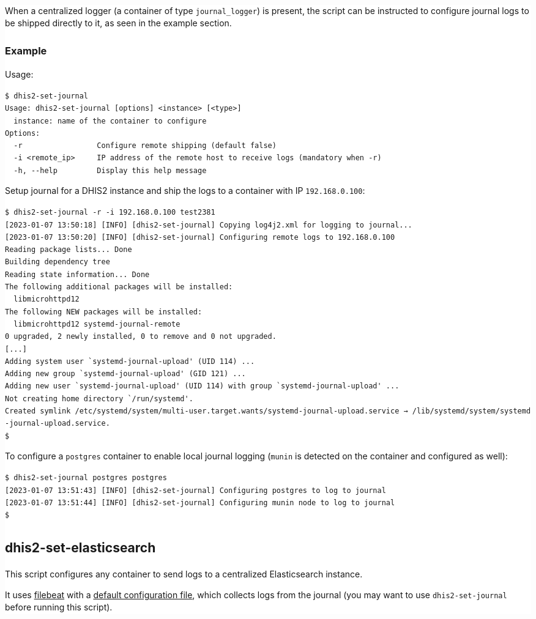 When a centralized logger (a container of type `journal_logger`) is present, the script can be instructed to configure journal logs to be shipped directly to it, as seen in the example section.

### Example
Usage:
```
$ dhis2-set-journal
Usage: dhis2-set-journal [options] <instance> [<type>]
  instance: name of the container to configure
Options:
  -r                 Configure remote shipping (default false)
  -i <remote_ip>     IP address of the remote host to receive logs (mandatory when -r)
  -h, --help         Display this help message
```

Setup journal for a DHIS2 instance and ship the logs to a container with IP `192.168.0.100`:
```
$ dhis2-set-journal -r -i 192.168.0.100 test2381
[2023-01-07 13:50:18] [INFO] [dhis2-set-journal] Copying log4j2.xml for logging to journal...
[2023-01-07 13:50:20] [INFO] [dhis2-set-journal] Configuring remote logs to 192.168.0.100
Reading package lists... Done
Building dependency tree
Reading state information... Done
The following additional packages will be installed:
  libmicrohttpd12
The following NEW packages will be installed:
  libmicrohttpd12 systemd-journal-remote
0 upgraded, 2 newly installed, 0 to remove and 0 not upgraded.
[...]
Adding system user `systemd-journal-upload' (UID 114) ...
Adding new group `systemd-journal-upload' (GID 121) ...
Adding new user `systemd-journal-upload' (UID 114) with group `systemd-journal-upload' ...
Not creating home directory `/run/systemd'.
Created symlink /etc/systemd/system/multi-user.target.wants/systemd-journal-upload.service → /lib/systemd/system/systemd-journal-upload.service.
$
```

To configure a `postgres` container to enable local journal logging (`munin` is detected on the container and configured as well):
```
$ dhis2-set-journal postgres postgres
[2023-01-07 13:51:43] [INFO] [dhis2-set-journal] Configuring postgres to log to journal
[2023-01-07 13:51:44] [INFO] [dhis2-set-journal] Configuring munin node to log to journal
$
```

## dhis2-set-elasticsearch
This script configures any container to send logs to a centralized Elasticsearch instance.

It uses [filebeat](https://www.elastic.co/beats/filebeat) with a [default configuration file](../setup/etc/filebeat.yml), which collects logs from the journal (you may want to use `dhis2-set-journal` before running this script).
